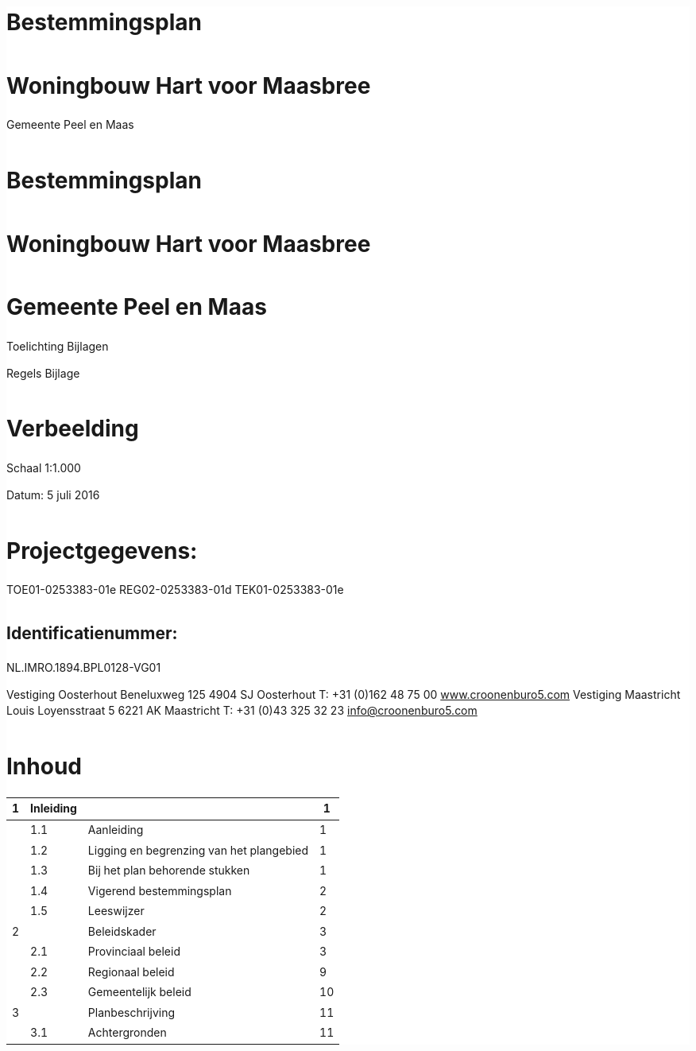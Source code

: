 # Bestemmingsplan

# Woningbouw Hart voor Maasbree

Gemeente Peel en Maas

# Bestemmingsplan

# Woningbouw Hart voor Maasbree

# Gemeente Peel en Maas

Toelichting Bijlagen

Regels Bijlage

# Verbeelding

Schaal 1:1.000

Datum: 5 juli 2016

# Projectgegevens:

TOE01-0253383-01e REG02-0253383-01d TEK01-0253383-01e

## Identificatienummer:

NL.IMRO.1894.BPL0128-VG01

Vestiging Oosterhout Beneluxweg 125 4904 SJ Oosterhout T: +31 (0)162 48 75 00 www.croonenburo5.com Vestiging Maastricht Louis Loyensstraat 5 6221 AK Maastricht T: +31 (0)43 325 32 23 info@croonenburo5.com

# Inhoud

| 1 | Inleiding            |                                                   | 1  |
|---|----------------------|---------------------------------------------------|----|
|   | 1.1                  | Aanleiding                                        | 1  |
|   | 1.2                  | Ligging en begrenzing van het plangebied          | 1  |
|   | 1.3                  | Bij het plan behorende stukken                    | 1  |
|   | 1.4                  | Vigerend bestemmingsplan                          | 2  |
|   | 1.5                  | Leeswijzer                                        | 2  |
| 2 |                      | Beleidskader                                      | 3  |
|   | 2.1                  | Provinciaal beleid                                | 3  |
|   | 2.2                  | Regionaal beleid                                  | 9  |
|   | 2.3                  | Gemeentelijk beleid                               | 10 |
| 3 |                      | Planbeschrijving                                  | 11 |
|   | 3.1                  | Achtergronden                                     | 11 |